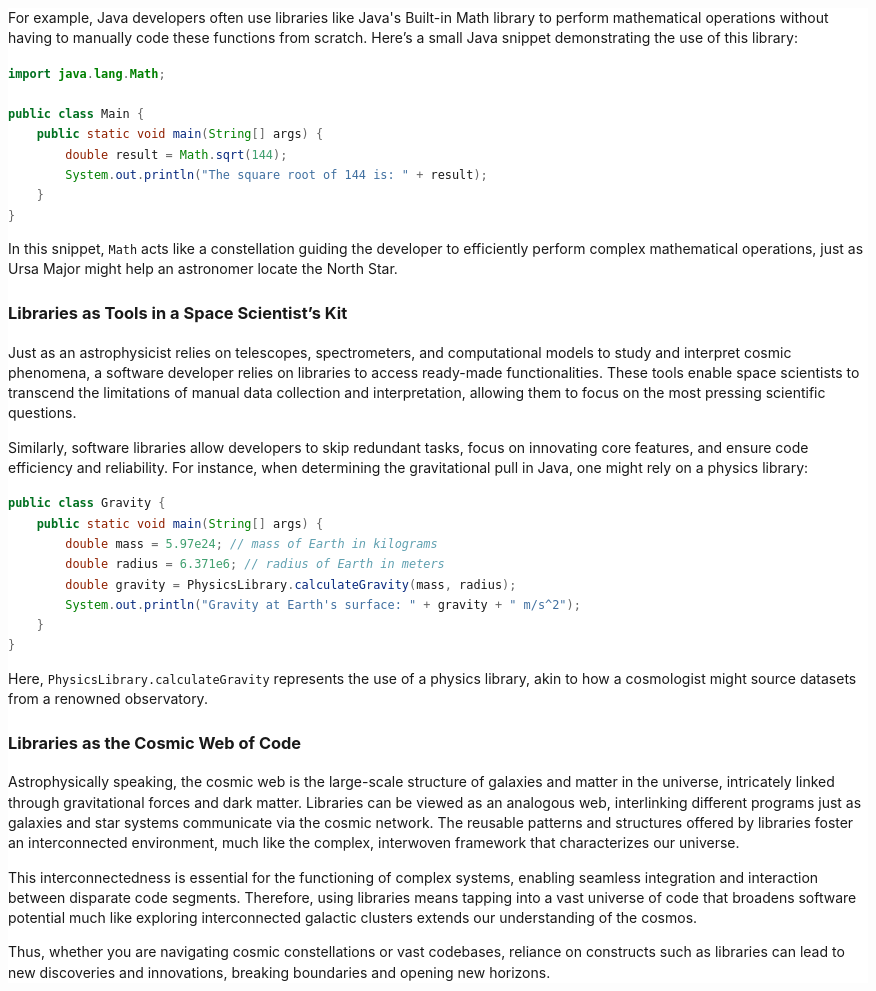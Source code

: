 For example, Java developers often use libraries like Java's Built-in Math library to perform mathematical operations without having to manually code these functions from scratch. Here’s a small Java snippet demonstrating the use of this library:

```java
import java.lang.Math;

public class Main {
    public static void main(String[] args) {
        double result = Math.sqrt(144);
        System.out.println("The square root of 144 is: " + result);
    }
}
```

In this snippet, `Math` acts like a constellation guiding the developer to efficiently perform complex mathematical operations, just as Ursa Major might help an astronomer locate the North Star.

### Libraries as Tools in a Space Scientist’s Kit

Just as an astrophysicist relies on telescopes, spectrometers, and computational models to study and interpret cosmic phenomena, a software developer relies on libraries to access ready-made functionalities. These tools enable space scientists to transcend the limitations of manual data collection and interpretation, allowing them to focus on the most pressing scientific questions.

Similarly, software libraries allow developers to skip redundant tasks, focus on innovating core features, and ensure code efficiency and reliability. For instance, when determining the gravitational pull in Java, one might rely on a physics library:

```java
public class Gravity {
    public static void main(String[] args) {
        double mass = 5.97e24; // mass of Earth in kilograms
        double radius = 6.371e6; // radius of Earth in meters
        double gravity = PhysicsLibrary.calculateGravity(mass, radius);
        System.out.println("Gravity at Earth's surface: " + gravity + " m/s^2");
    }
}
```

Here, `PhysicsLibrary.calculateGravity` represents the use of a physics library, akin to how a cosmologist might source datasets from a renowned observatory.

### Libraries as the Cosmic Web of Code

Astrophysically speaking, the cosmic web is the large-scale structure of galaxies and matter in the universe, intricately linked through gravitational forces and dark matter. Libraries can be viewed as an analogous web, interlinking different programs just as galaxies and star systems communicate via the cosmic network. The reusable patterns and structures offered by libraries foster an interconnected environment, much like the complex, interwoven framework that characterizes our universe.

This interconnectedness is essential for the functioning of complex systems, enabling seamless integration and interaction between disparate code segments. Therefore, using libraries means tapping into a vast universe of code that broadens software potential much like exploring interconnected galactic clusters extends our understanding of the cosmos.

Thus, whether you are navigating cosmic constellations or vast codebases, reliance on constructs such as libraries can lead to new discoveries and innovations, breaking boundaries and opening new horizons.